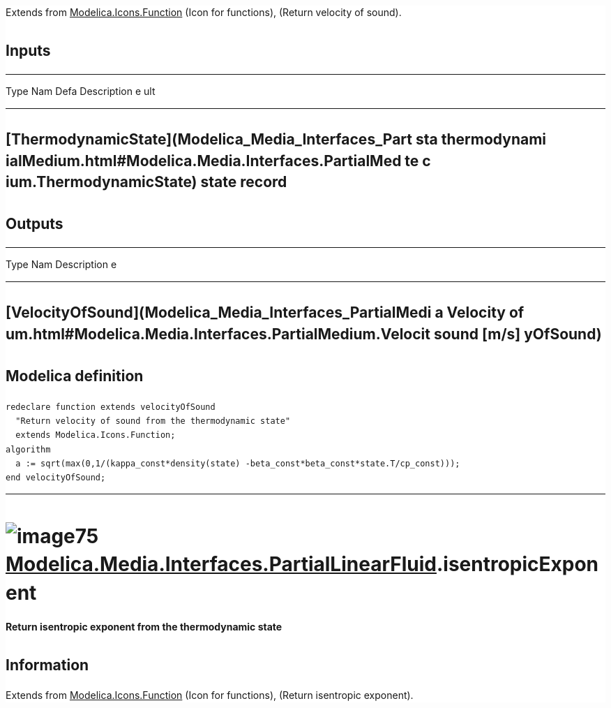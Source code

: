 Extends from
[Modelica.Icons.Function](Modelica_Icons.html#Modelica.Icons.Function)
(Icon for functions),
[](Modelica_Media_Interfaces_PartialMedium.html#Modelica.Media.Interfaces.PartialMedium.velocityOfSound)
(Return velocity of sound).

Inputs
------

  -------------------------------------------------------------------------
  Type                                                Nam Defa Description
                                                      e   ult  
  --------------------------------------------------- --- ---- ------------
  [ThermodynamicState](Modelica_Media_Interfaces_Part sta      thermodynami
  ialMedium.html#Modelica.Media.Interfaces.PartialMed te       c
  ium.ThermodynamicState)                                      state record
  -------------------------------------------------------------------------

Outputs
-------

  ------------------------------------------------------------------------
  Type                                                    Nam Description
                                                          e   
  ------------------------------------------------------- --- ------------
  [VelocityOfSound](Modelica_Media_Interfaces_PartialMedi a   Velocity of
  um.html#Modelica.Media.Interfaces.PartialMedium.Velocit     sound [m/s]
  yOfSound)                                                   
  ------------------------------------------------------------------------

Modelica definition
-------------------

    redeclare function extends velocityOfSound 
      "Return velocity of sound from the thermodynamic state"
      extends Modelica.Icons.Function;
    algorithm 
      a := sqrt(max(0,1/(kappa_const*density(state) -beta_const*beta_const*state.T/cp_const)));
    end velocityOfSound;

* * * * *

![image75](Modelica.Media.Interfaces.PartialLinearFluid.setState_pTXI.png) [Modelica.Media.Interfaces.PartialLinearFluid](Modelica_Media_Interfaces_PartialLinearFluid.html#Modelica.Media.Interfaces.PartialLinearFluid).isentropicExponent
============================================================================================================================================================================================================================================

**Return isentropic exponent from the thermodynamic state**

Information
-----------

Extends from
[Modelica.Icons.Function](Modelica_Icons.html#Modelica.Icons.Function)
(Icon for functions),
[](Modelica_Media_Interfaces_PartialMedium.html#Modelica.Media.Interfaces.PartialMedium.isentropicExponent)
(Return isentropic exponent).

